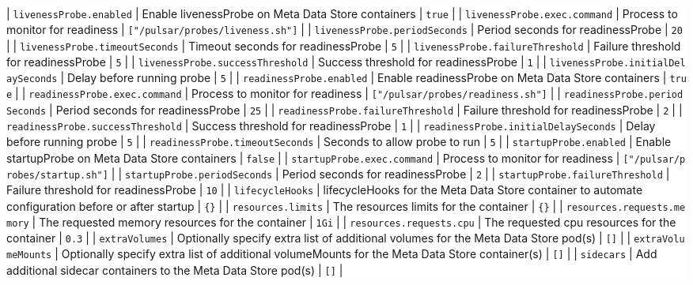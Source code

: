 | `livenessProbe.enabled`              | Enable livenessProbe on Meta Data Store containers                                                 | `true`                            |
| `livenessProbe.exec.command`         | Process to monitor for readiness                                                                   | `["/pulsar/probes/liveness.sh"]`  |
| `livenessProbe.periodSeconds`        | Period seconds for readinessProbe                                                                  | `20`                              |
| `livenessProbe.timeoutSeconds`       | Timeout seconds for readinessProbe                                                                 | `5`                               |
| `livenessProbe.failureThreshold`     | Failure threshold for readinessProbe                                                               | `5`                               |
| `livenessProbe.successThreshold`     | Success threshold for readinessProbe                                                               | `1`                               |
| `livenessProbe.initialDelaySeconds`  | Delay before running probe                                                                         | `5`                               |
| `readinessProbe.enabled`             | Enable readinessProbe on Meta Data Store containers                                                | `true`                            |
| `readinessProbe.exec.command`        | Process to monitor for readiness                                                                   | `["/pulsar/probes/readiness.sh"]` |
| `readinessProbe.periodSeconds`       | Period seconds for readinessProbe                                                                  | `25`                              |
| `readinessProbe.failureThreshold`    | Failure threshold for readinessProbe                                                               | `2`                               |
| `readinessProbe.successThreshold`    | Success threshold for readinessProbe                                                               | `1`                               |
| `readinessProbe.initialDelaySeconds` | Delay before running probe                                                                         | `5`                               |
| `readinessProbe.timeoutSeconds`      | Seconds to allow probe to run                                                                      | `5`                               |
| `startupProbe.enabled`               | Enable startupProbe on Meta Data Store containers                                                  | `false`                           |
| `startupProbe.exec.command`          | Process to monitor for readiness                                                                   | `["/pulsar/probes/startup.sh"]`   |
| `startupProbe.periodSeconds`         | Period seconds for readinessProbe                                                                  | `2`                               |
| `startupProbe.failureThreshold`      | Failure threshold for readinessProbe                                                               | `10`                              |
| `lifecycleHooks`                     | lifecycleHooks for the Meta Data Store container to automate configuration before or after startup | `{}`                              |
| `resources.limits`                   | The resources limits for the container                                                             | `{}`                              |
| `resources.requests.memory`          | The requested memory resources for the container                                                   | `1Gi`                             |
| `resources.requests.cpu`             | The requested cpu resources for the container                                                      | `0.3`                             |
| `extraVolumes`                       | Optionally specify extra list of additional volumes for the Meta Data Store pod(s)                 | `[]`                              |
| `extraVolumeMounts`                  | Optionally specify extra list of additional volumeMounts for the Meta Data Store container(s)      | `[]`                              |
| `sidecars`                           | Add additional sidecar containers to the Meta Data Store pod(s)                                    | `[]`                              |

